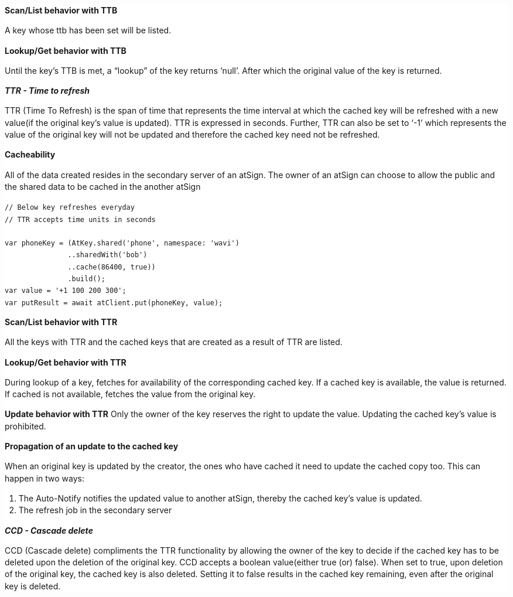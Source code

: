 **Scan/List behavior with TTB**

A key whose ttb has been set will be listed.

**Lookup/Get behavior with TTB**

Until the key’s TTB is met, a “lookup” of the key returns ‘null’. After which the original value of the key is returned.

_**TTR - Time to refresh**_

TTR (Time To Refresh) is the span of time that represents the time interval at which the cached key will be refreshed with a new value(if the original key’s value is updated). TTR is expressed in seconds. Further, TTR can also be set to ‘-1’ which represents the value of the original key will not be updated and therefore the cached key need not be refreshed.

**Cacheability**

All of the data created resides in the secondary server of an atSign. The owner of an atSign can choose to allow the public and the shared data to be cached in the another atSign

```
// Below key refreshes everyday
// TTR accepts time units in seconds

var phoneKey = (AtKey.shared('phone', namespace: 'wavi')
               ..sharedWith('bob')
               ..cache(86400, true))
               .build();
var value = '+1 100 200 300';
var putResult = await atClient.put(phoneKey, value);
```

**Scan/List behavior with TTR**

All the keys with TTR and the cached keys that are created as a result of TTR are listed.

**Lookup/Get behavior with TTR**

During lookup of a key, fetches for availability of the corresponding cached key. If a cached key is available, the value is returned. If cached is not available, fetches the value from the original key.

**Update behavior with TTR** Only the owner of the key reserves the right to update the value. Updating the cached key’s value is prohibited.

**Propagation of an update to the cached key**

When an original key is updated by the creator, the ones who have cached it need to update the cached copy too. This can happen in two ways:

1. The Auto-Notify notifies the updated value to another atSign, thereby the cached key’s value is updated.
2. The refresh job in the secondary server

_**CCD - Cascade delete**_

CCD (Cascade delete) compliments the TTR functionality by allowing the owner of the key to decide if the cached key has to be deleted upon the deletion of the original key. CCD accepts a boolean value(either true (or) false). When set to true, upon deletion of the original key, the cached key is also deleted. Setting it to false results in the cached key remaining, even after the original key is deleted.
